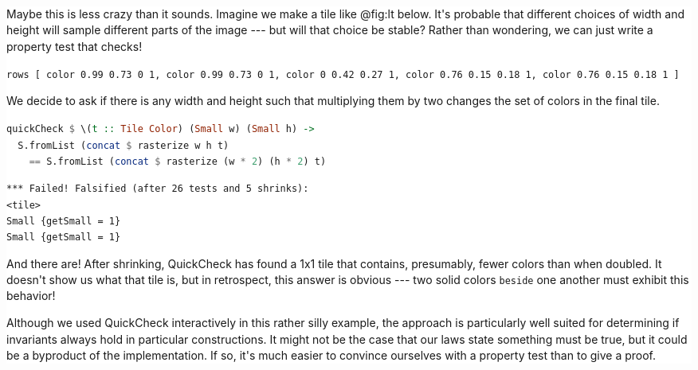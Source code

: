 Maybe this is less crazy than it sounds. Imagine we make a tile like @fig:lt
below. It's probable that different choices of width and height will sample
different parts of the image --- but will that choice be stable? Rather than
wondering, we can just write a property test that checks!

```{#fig:lt design=code/Tiles/Efficient.hs label="Example"}
rows [ color 0.99 0.73 0 1, color 0.99 0.73 0 1, color 0 0.42 0.27 1, color 0.76 0.15 0.18 1, color 0.76 0.15 0.18 1 ]
```

We decide to ask if there is any width and height such that multiplying them by
two changes the set of colors in the final tile.

```haskell
quickCheck $ \(t :: Tile Color) (Small w) (Small h) ->
  S.fromList (concat $ rasterize w h t)
    == S.fromList (concat $ rasterize (w * 2) (h * 2) t)
```

```text
*** Failed! Falsified (after 26 tests and 5 shrinks):
<tile>
Small {getSmall = 1}
Small {getSmall = 1}
```

And there are! After shrinking, QuickCheck has found a 1x1 tile that contains,
presumably, fewer colors than when doubled. It doesn't show us what that
tile is, but in retrospect, this answer is obvious --- two solid colors
`beside` one another must exhibit this behavior!

Although we used QuickCheck interactively in this rather silly example, the
approach is particularly well suited for determining if invariants
always hold in particular constructions. It might not be the case that our laws
state something must be true, but it could be a byproduct of the implementation.
If so, it's much easier to convince ourselves with a property test than to give a proof.



[^set-is-wrong]: One possible resolution of this seeming contradiction is that